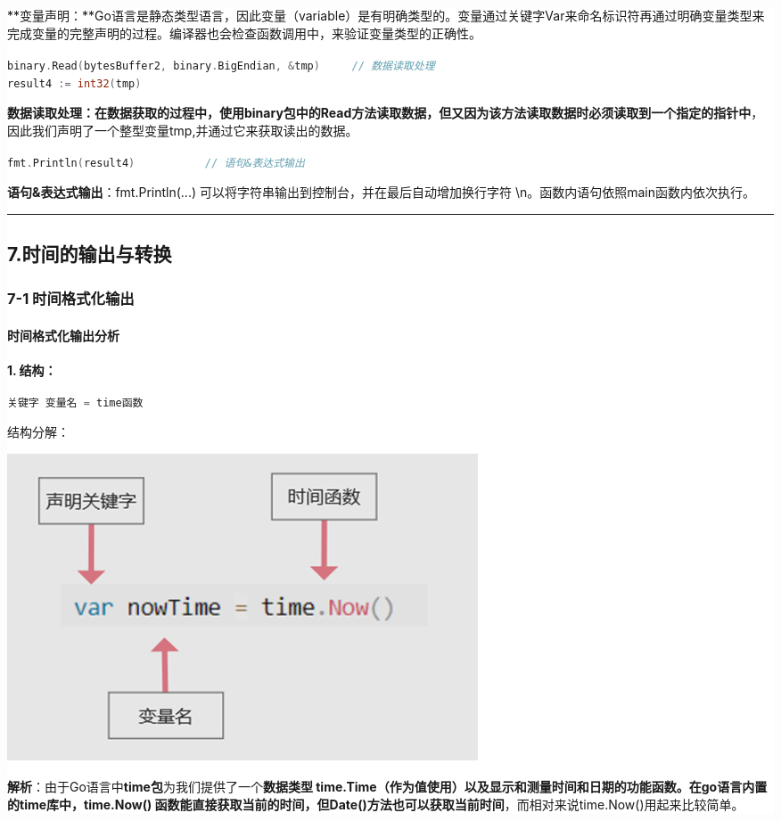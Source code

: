 **变量声明：**Go语言是静态类型语言，因此变量（variable）是有明确类型的。变量通过关键字Var来命名标识符再通过明确变量类型来完成变量的完整声明的过程。编译器也会检查函数调用中，来验证变量类型的正确性。

```go
binary.Read(bytesBuffer2, binary.BigEndian, &tmp)     // 数据读取处理
result4 := int32(tmp)        
```

**数据读取处理：**在数据获取的过程中，**使用binary包中的Read方法读取数据**，但又因为该方法**读取数据时必须读取到一个指定的指针中**，因此我们声明了一个整型变量tmp,并通过它来获取读出的数据。

```go
fmt.Println(result4)           // 语句&表达式输出
```

**语句&表达式输出**：fmt.Println(...) 可以将字符串输出到控制台，并在最后自动增加换行字符 \n。函数内语句依照main函数内依次执行。

------



## 7.时间的输出与转换

### 7-1 时间格式化输出

#### 时间格式化输出分析

**1. 结构：**

```go
关键字 变量名 = time函数
```

结构分解：

![](.\imgs\58.png)

**解析**：由于Go语言中**time包**为我们提供了一个**数据类型 time.Time（作为值使用）**以及显示和测量时间和日期的功能函数。在go语言内置的time库中，**time.Now() 函数能直接获取当前的时间**，但**Date()方法也可以获取当前时间**，而相对来说time.Now()用起来比较简单。
